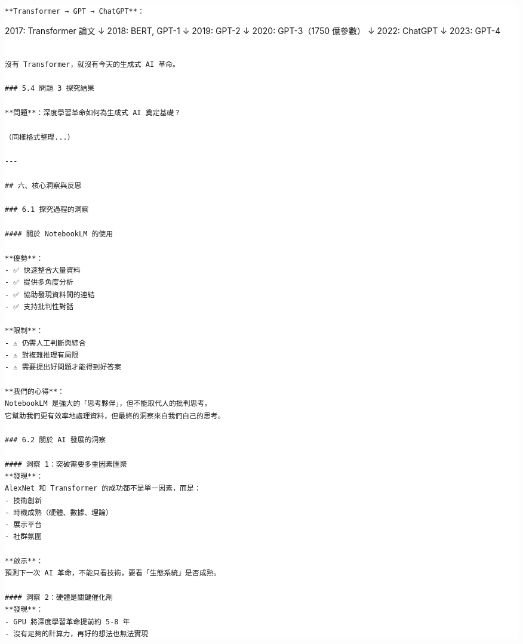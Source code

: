 ```
**Transformer → GPT → ChatGPT**：
```
2017: Transformer 論文
  ↓
2018: BERT, GPT-1
  ↓
2019: GPT-2
  ↓
2020: GPT-3（1750 億參數）
  ↓
2022: ChatGPT
  ↓
2023: GPT-4
```

沒有 Transformer，就沒有今天的生成式 AI 革命。

### 5.4 問題 3 探究結果

**問題**：深度學習革命如何為生成式 AI 奠定基礎？

（同樣格式整理...）

---

## 六、核心洞察與反思

### 6.1 探究過程的洞察

#### 關於 NotebookLM 的使用

**優勢**：
- ✅ 快速整合大量資料
- ✅ 提供多角度分析
- ✅ 協助發現資料間的連結
- ✅ 支持批判性對話

**限制**：
- ⚠️ 仍需人工判斷與綜合
- ⚠️ 對複雜推理有局限
- ⚠️ 需要提出好問題才能得到好答案

**我們的心得**：
NotebookLM 是強大的「思考夥伴」，但不能取代人的批判思考。
它幫助我們更有效率地處理資料，但最終的洞察來自我們自己的思考。

### 6.2 關於 AI 發展的洞察

#### 洞察 1：突破需要多重因素匯聚
**發現**：
AlexNet 和 Transformer 的成功都不是單一因素，而是：
- 技術創新
- 時機成熟（硬體、數據、理論）
- 展示平台
- 社群氛圍

**啟示**：
預測下一次 AI 革命，不能只看技術，要看「生態系統」是否成熟。

#### 洞察 2：硬體是關鍵催化劑
**發現**：
- GPU 將深度學習革命提前約 5-8 年
- 沒有足夠的計算力，再好的想法也無法實現
```